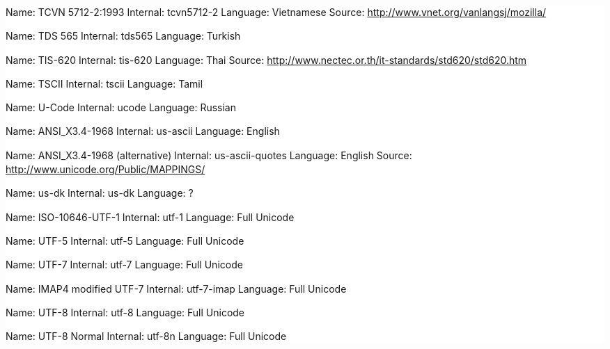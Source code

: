 Name: TCVN 5712-2:1993
Internal: tcvn5712-2
Language: Vietnamese
Source: http://www.vnet.org/vanlangsj/mozilla/

Name: TDS 565
Internal: tds565
Language: Turkish

Name: TIS-620
Internal: tis-620
Language: Thai
Source: http://www.nectec.or.th/it-standards/std620/std620.htm

Name: TSCII
Internal: tscii
Language: Tamil

Name: U-Code
Internal: ucode
Language: Russian

Name: ANSI_X3.4-1968
Internal: us-ascii
Language: English

Name: ANSI_X3.4-1968 (alternative)
Internal: us-ascii-quotes
Language: English
Source: http://www.unicode.org/Public/MAPPINGS/

Name: us-dk
Internal: us-dk
Language: ?

Name: ISO-10646-UTF-1
Internal: utf-1
Language: Full Unicode

Name: UTF-5
Internal: utf-5
Language: Full Unicode

Name: UTF-7
Internal: utf-7
Language: Full Unicode

Name: IMAP4 modified UTF-7
Internal: utf-7-imap
Language: Full Unicode

Name: UTF-8
Internal: utf-8
Language: Full Unicode

Name: UTF-8 Normal
Internal: utf-8n
Language: Full Unicode
